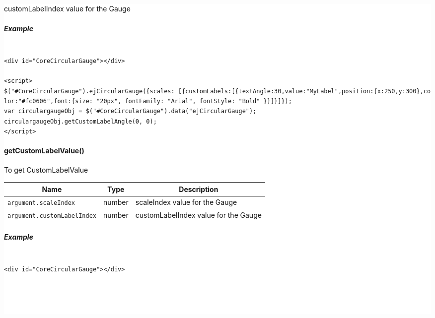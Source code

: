 <td class="description last">customLabelIndex value for the Gauge</td>
</tr>
</tbody>
</table>


##### Example

<pre class="prettyprint">
<code> 
&lt;div id="CoreCircularGauge"&gt;&lt;/div&gt; 
 
&lt;script&gt;
$("#CoreCircularGauge").ejCircularGauge({scales: [{customLabels:[{textAngle:30,value:"MyLabel",position:{x:250,y:300},color:"#fc0606",font:{size: "20px", fontFamily: "Arial", fontStyle: "Bold" }}]}]});
var circulargaugeObj = $("#CoreCircularGauge").data("ejCircularGauge");
circulargaugeObj.getCustomLabelAngle(0, 0);
&lt;/script&gt;</code>
</pre>



#### getCustomLabelValue<span class="signature">()</span>




To get CustomLabelValue

<table class="params">
<thead>
<tr>
<th>Name</th>
<th>Type</th>
<th class="last">Description</th>
</tr>
</thead>
<tbody>
<tr>
<td class="name"><code>argument.scaleIndex</code></td>
<td class="type"><span class="param-type">number</span></td>
<td class="description last">scaleIndex value for the Gauge</td>
</tr>
<tr>
<td class="name"><code>argument.customLabelIndex</code></td>
<td class="type"><span class="param-type">number</span></td>
<td class="description last">customLabelIndex value for the Gauge</td>
</tr>
</tbody>
</table>


##### Example

<pre class="prettyprint">
<code> 
&lt;div id="CoreCircularGauge"&gt;&lt;/div&gt; 
  